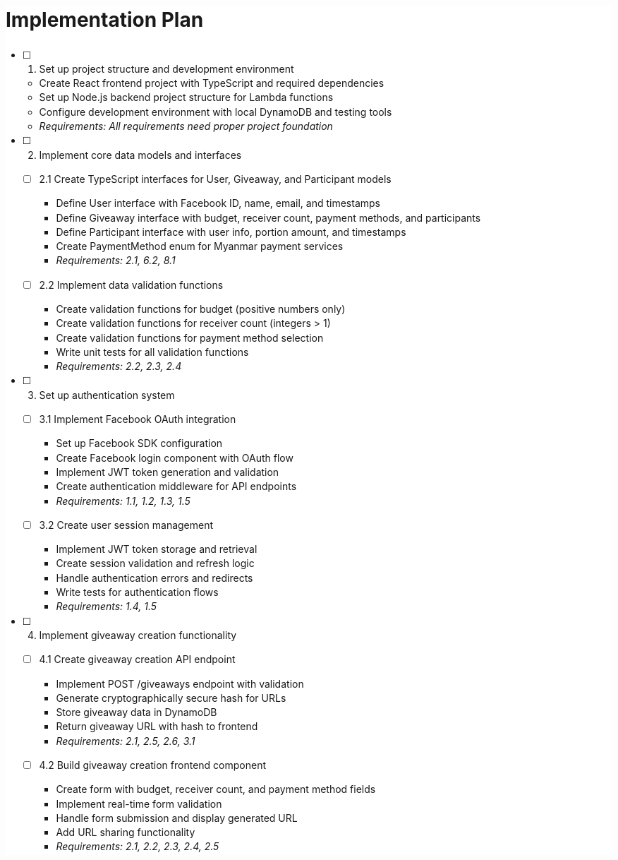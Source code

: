 # Implementation Plan

- [ ] 1. Set up project structure and development environment
  - Create React frontend project with TypeScript and required dependencies
  - Set up Node.js backend project structure for Lambda functions
  - Configure development environment with local DynamoDB and testing tools
  - _Requirements: All requirements need proper project foundation_

- [ ] 2. Implement core data models and interfaces
  - [ ] 2.1 Create TypeScript interfaces for User, Giveaway, and Participant models
    - Define User interface with Facebook ID, name, email, and timestamps
    - Define Giveaway interface with budget, receiver count, payment methods, and participants
    - Define Participant interface with user info, portion amount, and timestamps
    - Create PaymentMethod enum for Myanmar payment services
    - _Requirements: 2.1, 6.2, 8.1_
  
  - [ ] 2.2 Implement data validation functions
    - Create validation functions for budget (positive numbers only)
    - Create validation functions for receiver count (integers > 1)
    - Create validation functions for payment method selection
    - Write unit tests for all validation functions
    - _Requirements: 2.2, 2.3, 2.4_

- [ ] 3. Set up authentication system
  - [ ] 3.1 Implement Facebook OAuth integration
    - Set up Facebook SDK configuration
    - Create Facebook login component with OAuth flow
    - Implement JWT token generation and validation
    - Create authentication middleware for API endpoints
    - _Requirements: 1.1, 1.2, 1.3, 1.5_
  
  - [ ] 3.2 Create user session management
    - Implement JWT token storage and retrieval
    - Create session validation and refresh logic
    - Handle authentication errors and redirects
    - Write tests for authentication flows
    - _Requirements: 1.4, 1.5_

- [ ] 4. Implement giveaway creation functionality
  - [ ] 4.1 Create giveaway creation API endpoint
    - Implement POST /giveaways endpoint with validation
    - Generate cryptographically secure hash for URLs
    - Store giveaway data in DynamoDB
    - Return giveaway URL with hash to frontend
    - _Requirements: 2.1, 2.5, 2.6, 3.1_
  
  - [ ] 4.2 Build giveaway creation frontend component
    - Create form with budget, receiver count, and payment method fields
    - Implement real-time form validation
    - Handle form submission and display generated URL
    - Add URL sharing functionality
    - _Requirements: 2.1, 2.2, 2.3, 2.4, 2.5_
